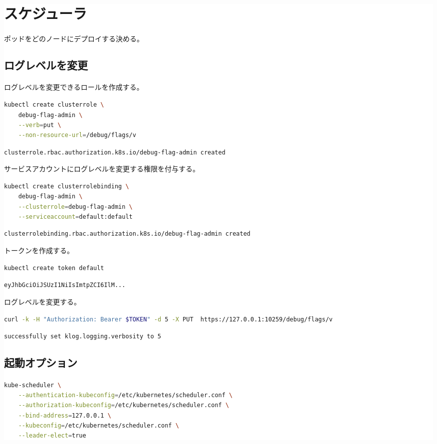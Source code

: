 # スケジューラ

ポッドをどのノードにデプロイする決める。

## ログレベルを変更

ログレベルを変更できるロールを作成する。

```sh
kubectl create clusterrole \
    debug-flag-admin \
    --verb=put \
    --non-resource-url=/debug/flags/v
```

```text
clusterrole.rbac.authorization.k8s.io/debug-flag-admin created
```

サービスアカウントにログレベルを変更する権限を付与する。

```sh
kubectl create clusterrolebinding \
    debug-flag-admin \
    --clusterrole=debug-flag-admin \
    --serviceaccount=default:default
```

```text
clusterrolebinding.rbac.authorization.k8s.io/debug-flag-admin created
```

トークンを作成する。

```sh
kubectl create token default
```

```text
eyJhbGciOiJSUzI1NiIsImtpZCI6IlM...
```

ログレベルを変更する。

```sh
curl -k -H "Authorization: Bearer $TOKEN" -d 5 -X PUT  https://127.0.0.1:10259/debug/flags/v
```

```text
successfully set klog.logging.verbosity to 5
```

## 起動オプション

```sh
kube-scheduler \
    --authentication-kubeconfig=/etc/kubernetes/scheduler.conf \
    --authorization-kubeconfig=/etc/kubernetes/scheduler.conf \
    --bind-address=127.0.0.1 \
    --kubeconfig=/etc/kubernetes/scheduler.conf \
    --leader-elect=true
```
